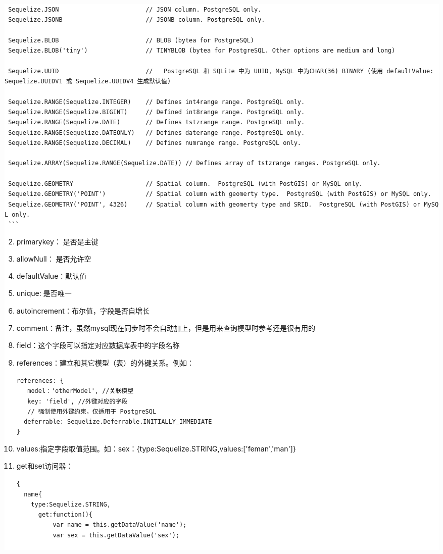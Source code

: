      Sequelize.JSON                        // JSON column. PostgreSQL only.
     Sequelize.JSONB                       // JSONB column. PostgreSQL only.
     
     Sequelize.BLOB                        // BLOB (bytea for PostgreSQL)
     Sequelize.BLOB('tiny')                // TINYBLOB (bytea for PostgreSQL. Other options are medium and long)
     
     Sequelize.UUID                        //   PostgreSQL 和 SQLite 中为 UUID, MySQL 中为CHAR(36) BINARY (使用 defaultValue: Sequelize.UUIDV1 或 Sequelize.UUIDV4 生成默认值)
     
     Sequelize.RANGE(Sequelize.INTEGER)    // Defines int4range range. PostgreSQL only.
     Sequelize.RANGE(Sequelize.BIGINT)     // Defined int8range range. PostgreSQL only.
     Sequelize.RANGE(Sequelize.DATE)       // Defines tstzrange range. PostgreSQL only.
     Sequelize.RANGE(Sequelize.DATEONLY)   // Defines daterange range. PostgreSQL only.
     Sequelize.RANGE(Sequelize.DECIMAL)    // Defines numrange range. PostgreSQL only.
     
     Sequelize.ARRAY(Sequelize.RANGE(Sequelize.DATE)) // Defines array of tstzrange ranges. PostgreSQL only.
     
     Sequelize.GEOMETRY                    // Spatial column.  PostgreSQL (with PostGIS) or MySQL only.
     Sequelize.GEOMETRY('POINT')           // Spatial column with geomerty type.  PostgreSQL (with PostGIS) or MySQL only.
     Sequelize.GEOMETRY('POINT', 4326)     // Spatial column with geomerty type and SRID.  PostgreSQL (with PostGIS) or MySQL only.
     ```
  
  2. primarykey： 是否是主键
  
  3. allowNull： 是否允许空
  
  4. defaultValue：默认值
  
  5. unique: 是否唯一
  
  6. autoincrement：布尔值，字段是否自增长
  
  7. comment：备注，虽然mysql现在同步时不会自动加上，但是用来查询模型时参考还是很有用的
  
  8. field：这个字段可以指定对应数据库表中的字段名称
  
  9. references：建立和其它模型（表）的外键关系。例如：
  
     ```
     references: {
     	model：'otherModel', //关联模型
     	key: 'field', //外键对应的字段
     	// 强制使用外键约束，仅适用于 PostgreSQL
       deferrable: Sequelize.Deferrable.INITIALLY_IMMEDIATE
     }
     ```
  
  
  10. values:指定字段取值范围。如：sex：{type:Sequelize.STRING,values:['feman','man']}
  
  11. get和set访问器：
  
      ```
      {
      	name{
      	  type:Sequelize.STRING,
      		get:function(){
      			var name = this.getDataValue('name');
      			var sex = this.getDataValue('sex');
      			